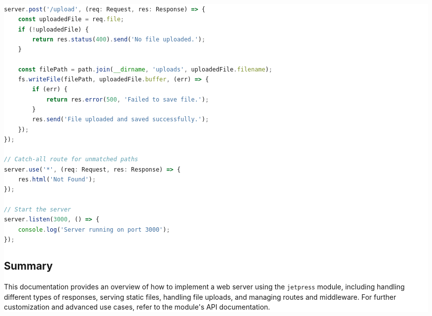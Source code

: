 ```typescript
server.post('/upload', (req: Request, res: Response) => {
    const uploadedFile = req.file;
    if (!uploadedFile) {
        return res.status(400).send('No file uploaded.');
    }

    const filePath = path.join(__dirname, 'uploads', uploadedFile.filename);
    fs.writeFile(filePath, uploadedFile.buffer, (err) => {
        if (err) {
            return res.error(500, 'Failed to save file.');
        }
        res.send('File uploaded and saved successfully.');
    });
});

// Catch-all route for unmatched paths
server.use('*', (req: Request, res: Response) => {
    res.html('Not Found');
});

// Start the server
server.listen(3000, () => {
    console.log('Server running on port 3000');
});
```

## Summary

This documentation provides an overview of how to implement a web server using the `jetpress` module, including handling different types of responses, serving static files, handling file uploads, and managing routes and middleware. For further customization and advanced use cases, refer to the module's API documentation.
